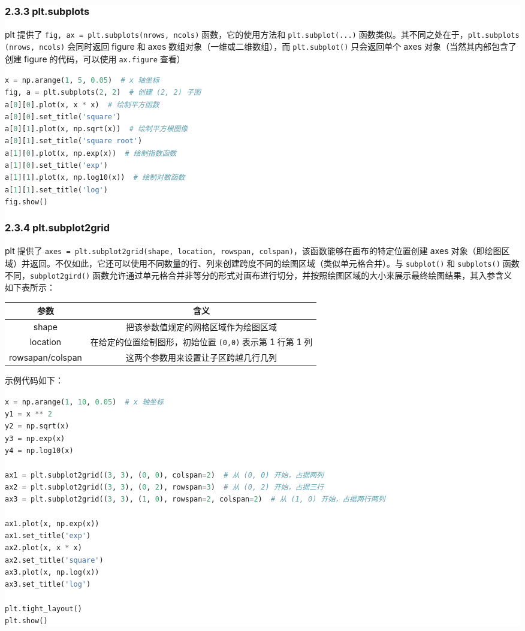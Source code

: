 ### 2.3.3 plt.subplots

plt 提供了 `fig, ax = plt.subplots(nrows, ncols)` 函数，它的使用方法和 `plt.subplot(...)` 函数类似。其不同之处在于，`plt.subplots(nrows, ncols)` 会同时返回 figure 和 axes 数组对象（一维或二维数组），而 `plt.subplot()` 只会返回单个 axes 对象（当然其内部包含了创建 figure 的代码，可以使用 `ax.figure` 查看）

```py
x = np.arange(1, 5, 0.05)  # x 轴坐标
fig, a = plt.subplots(2, 2)  # 创建 (2, 2) 子图
a[0][0].plot(x, x * x)  # 绘制平方函数
a[0][0].set_title('square')
a[0][1].plot(x, np.sqrt(x))  # 绘制平方根图像
a[0][1].set_title('square root')
a[1][0].plot(x, np.exp(x))  # 绘制指数函数
a[1][0].set_title('exp')
a[1][1].plot(x, np.log10(x))  # 绘制对数函数
a[1][1].set_title('log')
fig.show()
```

### 2.3.4 plt.subplot2grid

plt 提供了 `axes = plt.subplot2grid(shape, location, rowspan, colspan)`，该函数能够在画布的特定位置创建 axes 对象（即绘图区域）并返回。不仅如此，它还可以使用不同数量的行、列来创建跨度不同的绘图区域（类似单元格合并）。与 `subplot()` 和 `subplots()` 函数不同，`subplot2gird()` 函数允许通过单元格合并非等分的形式对画布进行切分，并按照绘图区域的大小来展示最终绘图结果，其入参含义如下表所示：

|       参数       |                           含义                            |
| :--------------: | :-------------------------------------------------------: |
|      shape       |           把该参数值规定的网格区域作为绘图区域            |
|     location     | 在给定的位置绘制图形，初始位置 `(0,0)` 表示第 1 行第 1 列 |
| rowsapan/colspan |           这两个参数用来设置让子区跨越几行几列            |

示例代码如下：

```py
x = np.arange(1, 10, 0.05)  # x 轴坐标
y1 = x ** 2
y2 = np.sqrt(x)
y3 = np.exp(x)
y4 = np.log10(x)

ax1 = plt.subplot2grid((3, 3), (0, 0), colspan=2)  # 从 (0, 0) 开始，占据两列
ax2 = plt.subplot2grid((3, 3), (0, 2), rowspan=3)  # 从 (0, 2) 开始，占据三行
ax3 = plt.subplot2grid((3, 3), (1, 0), rowspan=2, colspan=2)  # 从 (1, 0) 开始，占据两行两列

ax1.plot(x, np.exp(x))
ax1.set_title('exp')
ax2.plot(x, x * x)
ax2.set_title('square')
ax3.plot(x, np.log(x))
ax3.set_title('log')

plt.tight_layout()
plt.show()
```
